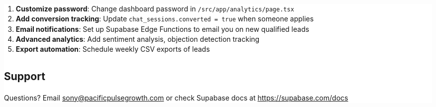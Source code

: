 1. **Customize password**: Change dashboard password in `/src/app/analytics/page.tsx`
2. **Add conversion tracking**: Update `chat_sessions.converted = true` when someone applies
3. **Email notifications**: Set up Supabase Edge Functions to email you on new qualified leads
4. **Advanced analytics**: Add sentiment analysis, objection detection tracking
5. **Export automation**: Schedule weekly CSV exports of leads

## Support

Questions? Email sony@pacificpulsegrowth.com or check Supabase docs at https://supabase.com/docs
